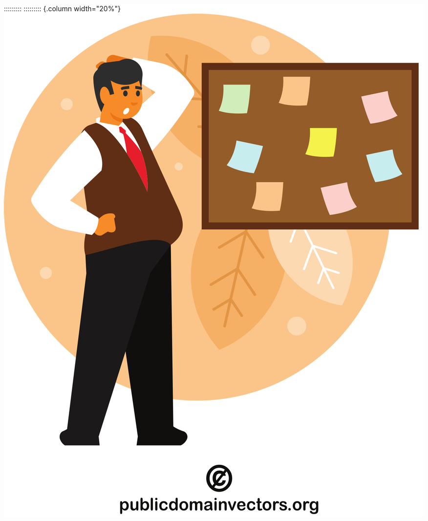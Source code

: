 :::::::::
::::::::: {.column width="20%"}
![](figures/publicdomainvectors/tasks-on-the-dashboard.svg)
